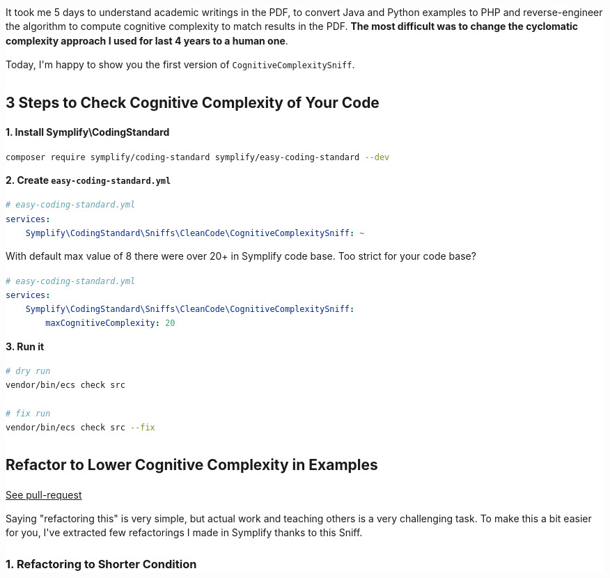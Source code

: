 It took me 5 days to understand academic writings in the PDF, to convert Java and Python examples to PHP and reverse-engineer the algorithm to compute cognitive complexity to match results in the PDF. **The most difficult was to change the cyclomatic complexity approach I used for last 4 years to a human one**.

Today, I'm happy to show you the first version of `CognitiveComplexitySniff`.

## 3 Steps to Check Cognitive Complexity of Your Code

**1. Install Symplify\CodingStandard**

```bash
composer require symplify/coding-standard symplify/easy-coding-standard --dev
```

**2. Create `easy-coding-standard.yml`**

```yaml
# easy-coding-standard.yml
services:
    Symplify\CodingStandard\Sniffs\CleanCode\CognitiveComplexitySniff: ~
```

With default max value of 8 there were over 20+ in Symplify code base. Too strict for your code base?

```yaml
# easy-coding-standard.yml
services:
    Symplify\CodingStandard\Sniffs\CleanCode\CognitiveComplexitySniff:
        maxCognitiveComplexity: 20
```

**3. Run it**

```bash
# dry run
vendor/bin/ecs check src

# fix run
vendor/bin/ecs check src --fix
```

## Refactor to Lower Cognitive Complexity in Examples

<a href="https://github.com/Symplify/Symplify/pull/823/files" class="btn btn-dark btn-sm">
    <em class="fab fa-github fa-fw"></em>
    See pull-request
</a>

Saying "refactoring this" is very simple, but actual work and teaching others is a very challenging task. To make this a bit easier for you, I've extracted few refactorings I made in Symplify thanks to this Sniff.

### 1. Refactoring to Shorter Condition
